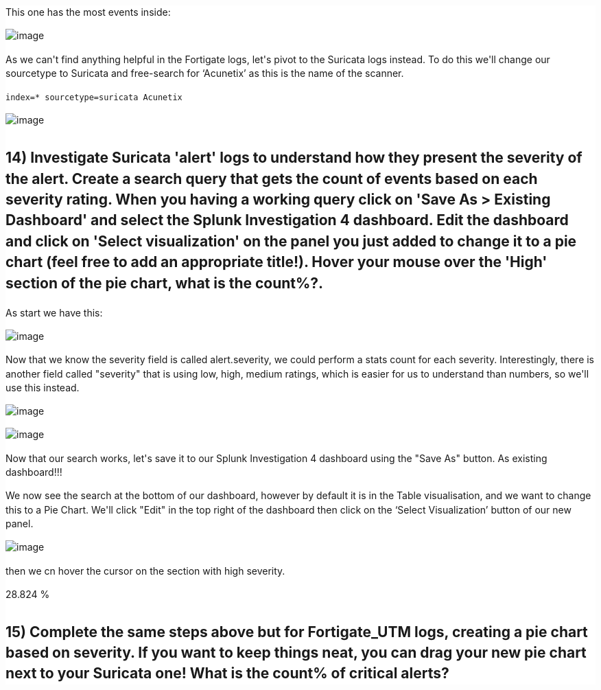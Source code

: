 This one has the most events inside:

![image](https://github.com/user-attachments/assets/5ae03c3a-41ef-48f0-8cc7-7e52475a5233)

As we can't find anything helpful in the Fortigate logs, let's pivot to the Suricata logs instead. To do this we'll change our sourcetype to Suricata and free-search for ‘Acunetix’ as this is the name of the scanner.

```
index=* sourcetype=suricata Acunetix
```

![image](https://github.com/user-attachments/assets/10613f9c-e5c2-4bf5-9e6f-964f6dfe6af4)

## 14) Investigate Suricata 'alert' logs to understand how they present the severity of the alert. Create a search query that gets the count of events based on each severity rating. When you having a working query click on 'Save As > Existing Dashboard' and select the Splunk Investigation 4 dashboard. Edit the dashboard and click on 'Select visualization' on the panel you just added to change it to a pie chart (feel free to add an appropriate title!). Hover your mouse over the 'High' section of the pie chart, what is the count%?.

As start we have this:

![image](https://github.com/user-attachments/assets/95a01db3-bfbf-4d99-afbf-721665505788)

Now that we know the severity field is called alert.severity, we could perform a stats count for each severity. Interestingly, there is another field called "severity" that is using low, high, medium ratings, which is easier for us to understand than numbers, so we'll use this instead.

![image](https://github.com/user-attachments/assets/e870eac8-f6d4-4543-90dc-da17a5e3559b)

![image](https://github.com/user-attachments/assets/3974387a-e984-4cba-aa4f-2b9cef6ba153)

Now that our search works, let's save it to our Splunk Investigation 4 dashboard using the "Save As" button. As existing dashboard!!!

We now see the search at the bottom of our dashboard, however by default it is in the Table visualisation, and we want to change this to a Pie Chart. We'll click "Edit" in the top right of the dashboard then click on the ‘Select Visualization’ button of our new panel.

![image](https://github.com/user-attachments/assets/298efa51-d684-4ef5-81bf-f720680f400b)

then we cn hover the cursor on the section with high severity. 

28.824 %

## 15) Complete the same steps above but for Fortigate_UTM logs, creating a pie chart based on severity. If you want to keep things neat, you can drag your new pie chart next to your Suricata one! What is the count% of critical alerts?
